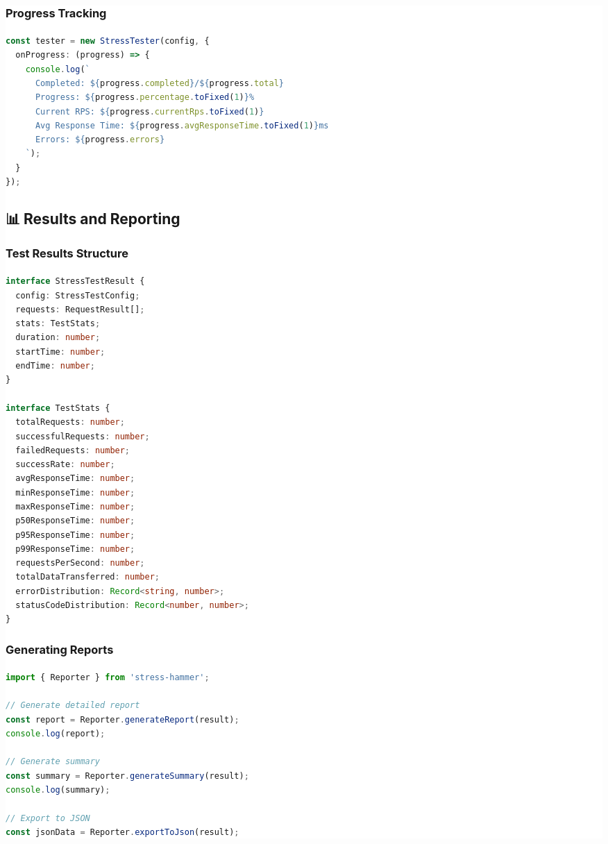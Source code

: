 ### Progress Tracking

```typescript
const tester = new StressTester(config, {
  onProgress: (progress) => {
    console.log(`
      Completed: ${progress.completed}/${progress.total}
      Progress: ${progress.percentage.toFixed(1)}%
      Current RPS: ${progress.currentRps.toFixed(1)}
      Avg Response Time: ${progress.avgResponseTime.toFixed(1)}ms
      Errors: ${progress.errors}
    `);
  }
});
```

## 📊 Results and Reporting

### Test Results Structure

```typescript
interface StressTestResult {
  config: StressTestConfig;
  requests: RequestResult[];
  stats: TestStats;
  duration: number;
  startTime: number;
  endTime: number;
}

interface TestStats {
  totalRequests: number;
  successfulRequests: number;
  failedRequests: number;
  successRate: number;
  avgResponseTime: number;
  minResponseTime: number;
  maxResponseTime: number;
  p50ResponseTime: number;
  p95ResponseTime: number;
  p99ResponseTime: number;
  requestsPerSecond: number;
  totalDataTransferred: number;
  errorDistribution: Record<string, number>;
  statusCodeDistribution: Record<number, number>;
}
```

### Generating Reports

```typescript
import { Reporter } from 'stress-hammer';

// Generate detailed report
const report = Reporter.generateReport(result);
console.log(report);

// Generate summary
const summary = Reporter.generateSummary(result);
console.log(summary);

// Export to JSON
const jsonData = Reporter.exportToJson(result);

```